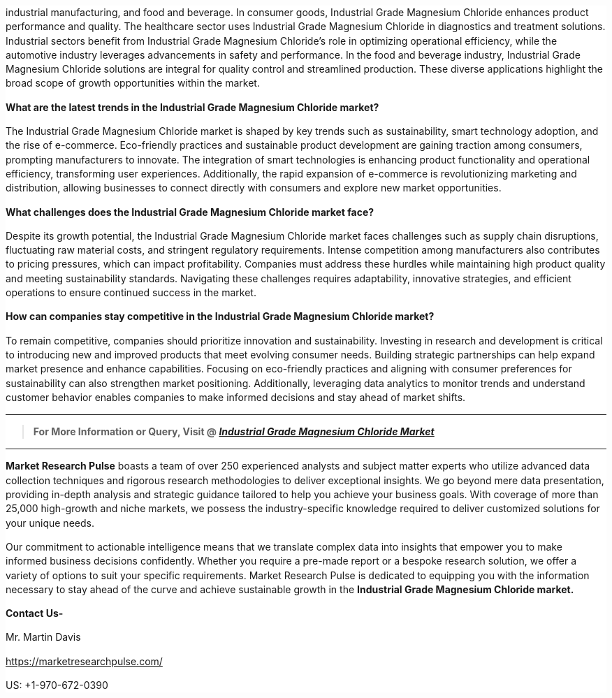 industrial manufacturing, and food and beverage. In consumer goods, Industrial Grade Magnesium Chloride enhances product performance and quality. The healthcare sector uses Industrial Grade Magnesium Chloride in diagnostics and treatment solutions. Industrial sectors benefit from Industrial Grade Magnesium Chloride&rsquo;s role in optimizing operational efficiency, while the automotive industry leverages advancements in safety and performance. In the food and beverage industry, Industrial Grade Magnesium Chloride solutions are integral for quality control and streamlined production. These diverse applications highlight the broad scope of growth opportunities within the market.</p><p><strong>What are the latest trends in the Industrial Grade Magnesium Chloride market?</strong></p><p>The Industrial Grade Magnesium Chloride market is shaped by key trends such as sustainability, smart technology adoption, and the rise of e-commerce. Eco-friendly practices and sustainable product development are gaining traction among consumers, prompting manufacturers to innovate. The integration of smart technologies is enhancing product functionality and operational efficiency, transforming user experiences. Additionally, the rapid expansion of e-commerce is revolutionizing marketing and distribution, allowing businesses to connect directly with consumers and explore new market opportunities.</p><p><strong>What challenges does the Industrial Grade Magnesium Chloride market face?</strong></p><p>Despite its growth potential, the Industrial Grade Magnesium Chloride market faces challenges such as supply chain disruptions, fluctuating raw material costs, and stringent regulatory requirements. Intense competition among manufacturers also contributes to pricing pressures, which can impact profitability. Companies must address these hurdles while maintaining high product quality and meeting sustainability standards. Navigating these challenges requires adaptability, innovative strategies, and efficient operations to ensure continued success in the market.</p><p><strong>How can companies stay competitive in the Industrial Grade Magnesium Chloride market?</strong></p><p>To remain competitive, companies should prioritize innovation and sustainability. Investing in research and development is critical to introducing new and improved products that meet evolving consumer needs. Building strategic partnerships can help expand market presence and enhance capabilities. Focusing on eco-friendly practices and aligning with consumer preferences for sustainability can also strengthen market positioning. Additionally, leveraging data analytics to monitor trends and understand customer behavior enables companies to make informed decisions and stay ahead of market shifts.</p><hr /><blockquote><p><strong>For More Information or Query, Visit @&nbsp;<em><a href="https://marketresearchpulse.com/report/143869/industrial-grade-magnesium-chloride-market?utm_source=Linkedin&utm_medium=0110">Industrial Grade Magnesium Chloride Market</a></em></strong></p></blockquote><hr /><p><strong>Market Research Pulse</strong> boasts a team of over 250 experienced analysts and subject matter experts who utilize advanced data collection techniques and rigorous research methodologies to deliver exceptional insights. We go beyond mere data presentation, providing in-depth analysis and strategic guidance tailored to help you achieve your business goals. With coverage of more than 25,000 high-growth and niche markets, we possess the industry-specific knowledge required to deliver customized solutions for your unique needs.</p><p>Our commitment to actionable intelligence means that we translate complex data into insights that empower you to make informed business decisions confidently. Whether you require a pre-made report or a bespoke research solution, we offer a variety of options to suit your specific requirements. Market Research Pulse is dedicated to equipping you with the information necessary to stay ahead of the curve and achieve sustainable growth in the <strong>Industrial Grade Magnesium Chloride market.</strong></p><p><strong>Contact Us-</strong></p><p>Mr. Martin Davis</p><p>https://marketresearchpulse.com/</p><p>US: +1-970-672-0390</p>